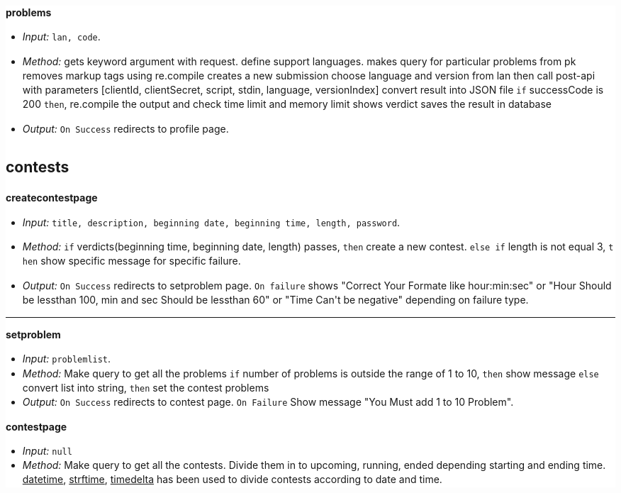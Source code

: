 **problems**
 - *Input:*
`lan, code`.
- *Method:*
gets keyword argument with request.
define support languages.
makes query for particular problems from pk
removes markup tags using re.compile
creates a new submission
choose language and version from lan
then call post-api with parameters [clientId, clientSecret, script, stdin, language, versionIndex]
convert result into JSON file
`if` successCode is 200 `then`, re.compile the output and check time limit and memory limit
shows verdict
saves the result in database

- *Output:*
`On Success` redirects to profile page.

## contests
**createcontestpage**
 - *Input:*
`title, description, beginning date, beginning time, length, password`.

- *Method:*
`if` verdicts(beginning time, beginning date, length) passes, `then` create a new contest.
`else if` length is not equal 3, `then` show specific message for specific failure.
- *Output:*
`On Success` redirects to setproblem page.
`On failure` shows "Correct Your Formate like hour:min:sec" or "Hour Should be lessthan 100, min and sec Should be lessthan 60" or "Time Can't be negative" depending on failure type.
****

**setproblem**
 - *Input:*
`problemlist`.
- *Method:*
Make query to get all the problems
`if` number of problems is outside the range of 1 to 10, `then` show message
`else` convert list into string, `then` set the contest problems
- *Output:*
`On Success` redirects to contest page.
`On Failure` Show message "You Must add 1 to 10 Problem".

**contestpage**
 - *Input:*
`null`
- *Method:*
Make query to get all the contests.
Divide them in to upcoming, running, ended depending starting and ending time. [datetime](https://www.w3schools.com/python/python_datetime.asp),  [strftime](https://www.programiz.com/python-programming/datetime/strftime), [timedelta](https://www.geeksforgeeks.org/python-datetime-timedelta-function/) has been used to divide contests according to date and time.
